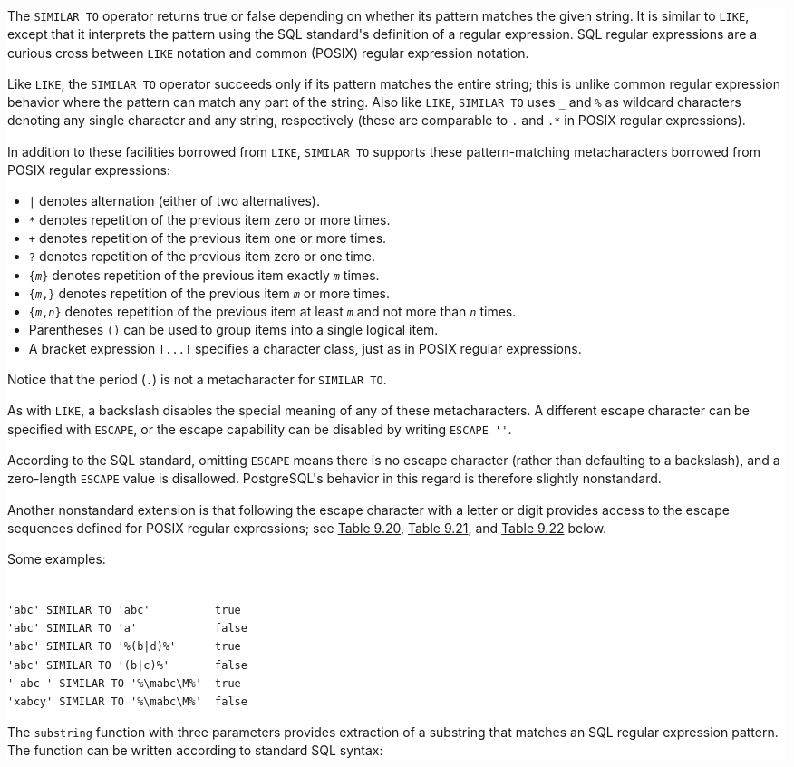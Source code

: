 The `SIMILAR TO` operator returns true or false depending on whether its pattern matches the given string. It is similar to `LIKE`, except that it interprets the pattern using the SQL standard's definition of a regular expression. SQL regular expressions are a curious cross between `LIKE` notation and common (POSIX) regular expression notation.

Like `LIKE`, the `SIMILAR TO` operator succeeds only if its pattern matches the entire string; this is unlike common regular expression behavior where the pattern can match any part of the string. Also like `LIKE`, `SIMILAR TO` uses `_` and `%` as wildcard characters denoting any single character and any string, respectively (these are comparable to `.` and `.*` in POSIX regular expressions).

In addition to these facilities borrowed from `LIKE`, `SIMILAR TO` supports these pattern-matching metacharacters borrowed from POSIX regular expressions:

* `|` denotes alternation (either of two alternatives).
* `*` denotes repetition of the previous item zero or more times.
* `+` denotes repetition of the previous item one or more times.
* `?` denotes repetition of the previous item zero or one time.
* `{`*`m`*`}` denotes repetition of the previous item exactly *`m`* times.
* `{`*`m`*`,}` denotes repetition of the previous item *`m`* or more times.
* `{`*`m`*`,`*`n`*`}` denotes repetition of the previous item at least *`m`* and not more than *`n`* times.
* Parentheses `()` can be used to group items into a single logical item.
* A bracket expression `[...]` specifies a character class, just as in POSIX regular expressions.

Notice that the period (`.`) is not a metacharacter for `SIMILAR TO`.

As with `LIKE`, a backslash disables the special meaning of any of these metacharacters. A different escape character can be specified with `ESCAPE`, or the escape capability can be disabled by writing `ESCAPE ''`.

According to the SQL standard, omitting `ESCAPE` means there is no escape character (rather than defaulting to a backslash), and a zero-length `ESCAPE` value is disallowed. PostgreSQL's behavior in this regard is therefore slightly nonstandard.

Another nonstandard extension is that following the escape character with a letter or digit provides access to the escape sequences defined for POSIX regular expressions; see [Table 9.20](functions-matching.html#POSIX-CHARACTER-ENTRY-ESCAPES-TABLE "Table 9.20. Regular Expression Character-Entry Escapes"), [Table 9.21](functions-matching.html#POSIX-CLASS-SHORTHAND-ESCAPES-TABLE "Table 9.21. Regular Expression Class-Shorthand Escapes"), and [Table 9.22](functions-matching.html#POSIX-CONSTRAINT-ESCAPES-TABLE "Table 9.22. Regular Expression Constraint Escapes") below.

Some examples:

```

'abc' SIMILAR TO 'abc'          true
'abc' SIMILAR TO 'a'            false
'abc' SIMILAR TO '%(b|d)%'      true
'abc' SIMILAR TO '(b|c)%'       false
'-abc-' SIMILAR TO '%\mabc\M%'  true
'xabcy' SIMILAR TO '%\mabc\M%'  false
```

The `substring` function with three parameters provides extraction of a substring that matches an SQL regular expression pattern. The function can be written according to standard SQL syntax:
